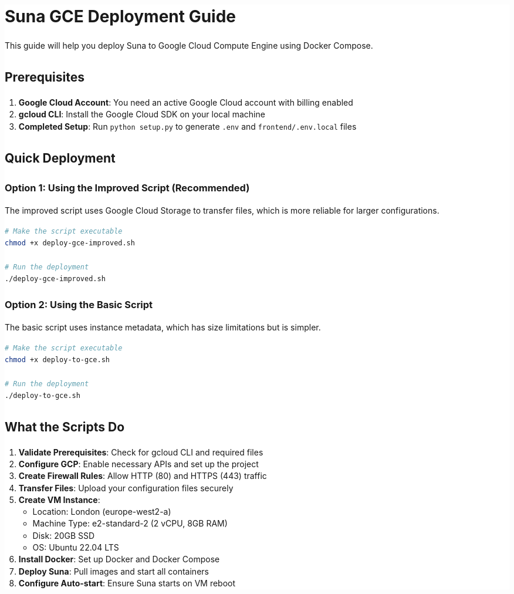 # Suna GCE Deployment Guide

This guide will help you deploy Suna to Google Cloud Compute Engine using Docker Compose.

## Prerequisites

1. **Google Cloud Account**: You need an active Google Cloud account with billing enabled
2. **gcloud CLI**: Install the Google Cloud SDK on your local machine
3. **Completed Setup**: Run `python setup.py` to generate `.env` and `frontend/.env.local` files

## Quick Deployment

### Option 1: Using the Improved Script (Recommended)

The improved script uses Google Cloud Storage to transfer files, which is more reliable for larger configurations.

```bash
# Make the script executable
chmod +x deploy-gce-improved.sh

# Run the deployment
./deploy-gce-improved.sh
```

### Option 2: Using the Basic Script

The basic script uses instance metadata, which has size limitations but is simpler.

```bash
# Make the script executable
chmod +x deploy-to-gce.sh

# Run the deployment
./deploy-to-gce.sh
```

## What the Scripts Do

1. **Validate Prerequisites**: Check for gcloud CLI and required files
2. **Configure GCP**: Enable necessary APIs and set up the project
3. **Create Firewall Rules**: Allow HTTP (80) and HTTPS (443) traffic
4. **Transfer Files**: Upload your configuration files securely
5. **Create VM Instance**: 
   - Location: London (europe-west2-a)
   - Machine Type: e2-standard-2 (2 vCPU, 8GB RAM)
   - Disk: 20GB SSD
   - OS: Ubuntu 22.04 LTS
6. **Install Docker**: Set up Docker and Docker Compose
7. **Deploy Suna**: Pull images and start all containers
8. **Configure Auto-start**: Ensure Suna starts on VM reboot
